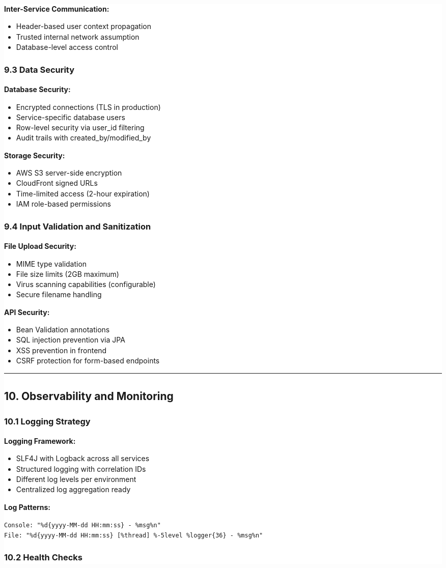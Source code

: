 **Inter-Service Communication:**
- Header-based user context propagation
- Trusted internal network assumption
- Database-level access control

### 9.3 Data Security

**Database Security:**
- Encrypted connections (TLS in production)
- Service-specific database users
- Row-level security via user_id filtering
- Audit trails with created_by/modified_by

**Storage Security:**
- AWS S3 server-side encryption
- CloudFront signed URLs
- Time-limited access (2-hour expiration)
- IAM role-based permissions

### 9.4 Input Validation and Sanitization

**File Upload Security:**
- MIME type validation
- File size limits (2GB maximum)
- Virus scanning capabilities (configurable)
- Secure filename handling

**API Security:**
- Bean Validation annotations
- SQL injection prevention via JPA
- XSS prevention in frontend
- CSRF protection for form-based endpoints

---

## 10. Observability and Monitoring

### 10.1 Logging Strategy

**Logging Framework:**
- SLF4J with Logback across all services
- Structured logging with correlation IDs
- Different log levels per environment
- Centralized log aggregation ready

**Log Patterns:**
```
Console: "%d{yyyy-MM-dd HH:mm:ss} - %msg%n"
File: "%d{yyyy-MM-dd HH:mm:ss} [%thread] %-5level %logger{36} - %msg%n"
```

### 10.2 Health Checks
